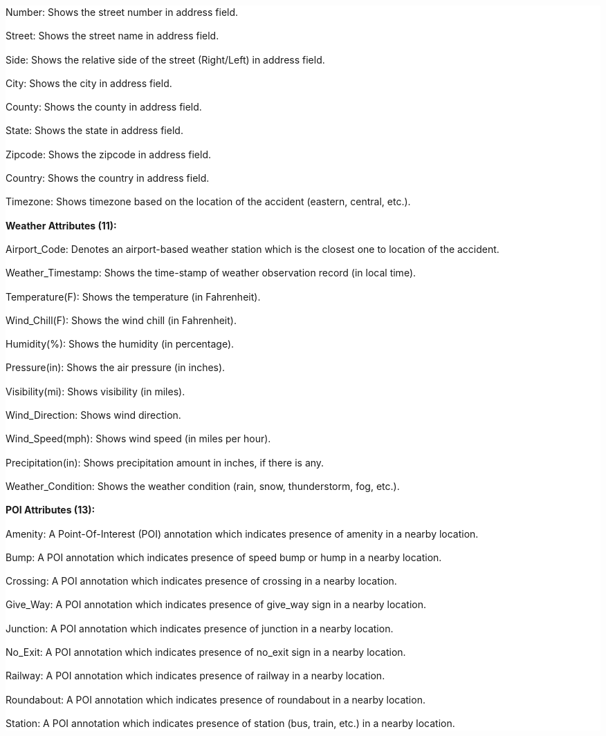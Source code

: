 Number: Shows the street number in address field.

Street: Shows the street name in address field.

Side: Shows the relative side of the street (Right/Left) in address field.

City: Shows the city in address field.

County: Shows the county in address field.

State: Shows the state in address field.

Zipcode: Shows the zipcode in address field.

Country: Shows the country in address field.

Timezone: Shows timezone based on the location of the accident (eastern, central, etc.).

**Weather Attributes (11):**

Airport_Code: Denotes an airport-based weather station which is the closest one to location of the accident.

Weather_Timestamp: Shows the time-stamp of weather observation record (in local time).

Temperature(F): Shows the temperature (in Fahrenheit).

Wind_Chill(F): Shows the wind chill (in Fahrenheit).

Humidity(%): Shows the humidity (in percentage).

Pressure(in): Shows the air pressure (in inches).

Visibility(mi): Shows visibility (in miles).

Wind_Direction: Shows wind direction.

Wind_Speed(mph): Shows wind speed (in miles per hour).

Precipitation(in): Shows precipitation amount in inches, if there is any.

Weather_Condition: Shows the weather condition (rain, snow, thunderstorm, fog, etc.).

**POI Attributes (13):**

Amenity: A Point-Of-Interest (POI) annotation which indicates presence of amenity in a nearby location.

Bump: A POI annotation which indicates presence of speed bump or hump in a nearby location.

Crossing: A POI annotation which indicates presence of crossing in a nearby location.

Give_Way: A POI annotation which indicates presence of give_way sign in a nearby location.

Junction: A POI annotation which indicates presence of junction in a nearby location.

No_Exit: A POI annotation which indicates presence of no_exit sign in a nearby location.

Railway: A POI annotation which indicates presence of railway in a nearby location.

Roundabout: A POI annotation which indicates presence of roundabout in a nearby location.

Station: A POI annotation which indicates presence of station (bus, train, etc.) in a nearby location.

